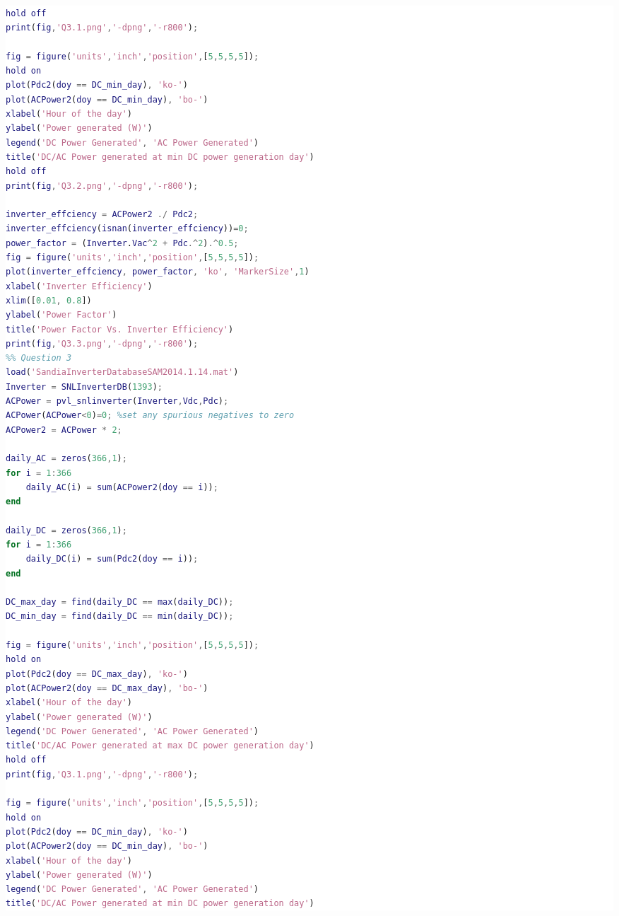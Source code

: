 ```matlab
hold off
print(fig,'Q3.1.png','-dpng','-r800');

fig = figure('units','inch','position',[5,5,5,5]);
hold on
plot(Pdc2(doy == DC_min_day), 'ko-')
plot(ACPower2(doy == DC_min_day), 'bo-')
xlabel('Hour of the day')
ylabel('Power generated (W)')
legend('DC Power Generated', 'AC Power Generated')
title('DC/AC Power generated at min DC power generation day')
hold off
print(fig,'Q3.2.png','-dpng','-r800');

inverter_effciency = ACPower2 ./ Pdc2;
inverter_effciency(isnan(inverter_effciency))=0;
power_factor = (Inverter.Vac^2 + Pdc.^2).^0.5;
fig = figure('units','inch','position',[5,5,5,5]);
plot(inverter_effciency, power_factor, 'ko', 'MarkerSize',1)
xlabel('Inverter Efficiency')
xlim([0.01, 0.8])
ylabel('Power Factor')
title('Power Factor Vs. Inverter Efficiency')
print(fig,'Q3.3.png','-dpng','-r800');
%% Question 3
load('SandiaInverterDatabaseSAM2014.1.14.mat')
Inverter = SNLInverterDB(1393);
ACPower = pvl_snlinverter(Inverter,Vdc,Pdc);
ACPower(ACPower<0)=0; %set any spurious negatives to zero
ACPower2 = ACPower * 2;

daily_AC = zeros(366,1);
for i = 1:366
    daily_AC(i) = sum(ACPower2(doy == i));
end

daily_DC = zeros(366,1);
for i = 1:366
    daily_DC(i) = sum(Pdc2(doy == i));
end

DC_max_day = find(daily_DC == max(daily_DC));
DC_min_day = find(daily_DC == min(daily_DC));

fig = figure('units','inch','position',[5,5,5,5]);
hold on
plot(Pdc2(doy == DC_max_day), 'ko-')
plot(ACPower2(doy == DC_max_day), 'bo-')
xlabel('Hour of the day')
ylabel('Power generated (W)')
legend('DC Power Generated', 'AC Power Generated')
title('DC/AC Power generated at max DC power generation day')
hold off
print(fig,'Q3.1.png','-dpng','-r800');

fig = figure('units','inch','position',[5,5,5,5]);
hold on
plot(Pdc2(doy == DC_min_day), 'ko-')
plot(ACPower2(doy == DC_min_day), 'bo-')
xlabel('Hour of the day')
ylabel('Power generated (W)')
legend('DC Power Generated', 'AC Power Generated')
title('DC/AC Power generated at min DC power generation day')
```